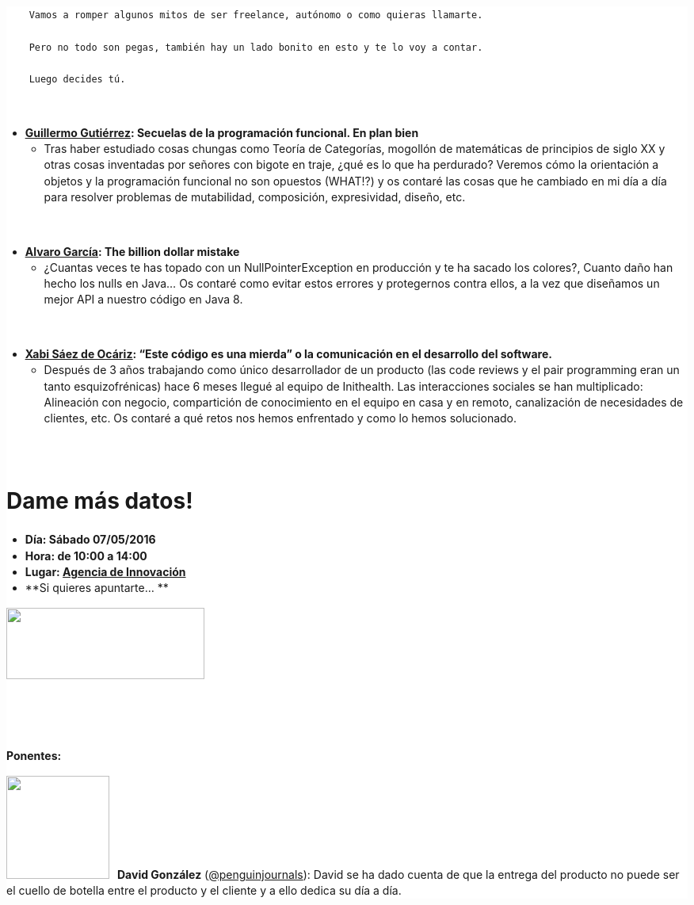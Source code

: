         Vamos a romper algunos mitos de ser freelance, autónomo o como quieras llamarte.
  
        Pero no todo son pegas, también hay un lado bonito en esto y te lo voy a contar.
  
        Luego decides tú.

&nbsp;

  * **<span style="text-decoration: underline;"><a href="https://twitter.com/ggalmazor" target="_blank">Guillermo Gutiérrez</a></span>: Secuelas de la programación funcional. En plan bien** 
      * Tras haber estudiado cosas chungas como Teoría de Categorías, mogollón de matemáticas de principios de siglo XX y otras cosas inventadas por señores con bigote en traje, ¿qué es lo que ha perdurado? Veremos cómo la orientación a objetos y la programación funcional no son opuestos (WHAT!?) y os contaré las cosas que he cambiado en mi día a día para resolver problemas de mutabilidad, composición, expresividad, diseño, etc.

&nbsp;

  * **<span style="text-decoration: underline;"><a href="https://twitter.com/aloaisa" target="_blank">Alvaro García</a></span>: The billion dollar mistake** 
      * ¿Cuantas veces te has topado con un NullPointerException en producción y te ha sacado los colores?, Cuanto daño han hecho los nulls en Java&#8230; Os contaré como evitar estos errores y protegernos contra ellos, a la vez que diseñamos un mejor API a nuestro código en Java 8.

&nbsp;

  * **<span style="text-decoration: underline;"><a href="https://twitter.com/ziraco" target="_blank">Xabi Sáez de Ocáriz</a></span>: &#8220;Este código es una mierda&#8221; o la comunicación en el desarrollo del software.** 
      * Después de 3 años trabajando como único desarrollador de un producto (las code reviews y el pair programming eran un tanto esquizofrénicas) hace 6 meses llegué al equipo de Inithealth. Las interacciones sociales se han multiplicado: Alineación con negocio, compartición de conocimiento en el equipo en casa y en remoto, canalización de necesidades de clientes, etc. Os contaré a qué retos nos hemos enfrentado y como lo hemos solucionado.

&nbsp;

# Dame más datos!

  * **Día: Sábado 07/05/2016**
  * **Hora: de 10:00 a 14:00**
  * **Lugar: <a href="https://www.google.es/maps/place/Agencia+de+Innovaci%C3%B3n/@41.618862,-4.747401,17z/data=!3m1!4b1!4m2!3m1!1s0xd476cde13c9d9df:0xc54421ea5d686678" target="_blank">Agencia de Innovación</a>**
  * **Si quieres apuntarte… **

<a href="https://www.ticketea.com/entradas-conferencia-from-the-trenches-2016/" target="_blank"><img class="aligncenter" title="Entradas" src="http://www.cyliconvalley.es/wp-content/uploads/2014/04/buyhere1.png" alt="" width="250" height="90" /></a>

&nbsp;

&nbsp;

**Ponentes:**

<img class=" alignleft" style="padding-right: 10px;" src="http://www.cyliconvalley.es/wp-content/uploads/2013/05/30cnbnlr6legb82ixsor-150x150.png" alt="" width="130" height="130" />**David González** (<a href="https://twitter.com/penguinjournals" target="_blank" rel="nofollow">@penguinjournals</a>): David se ha dado cuenta de que la entrega del producto no puede ser el cuello de botella entre el producto y el cliente y a ello dedica su día a día.
  